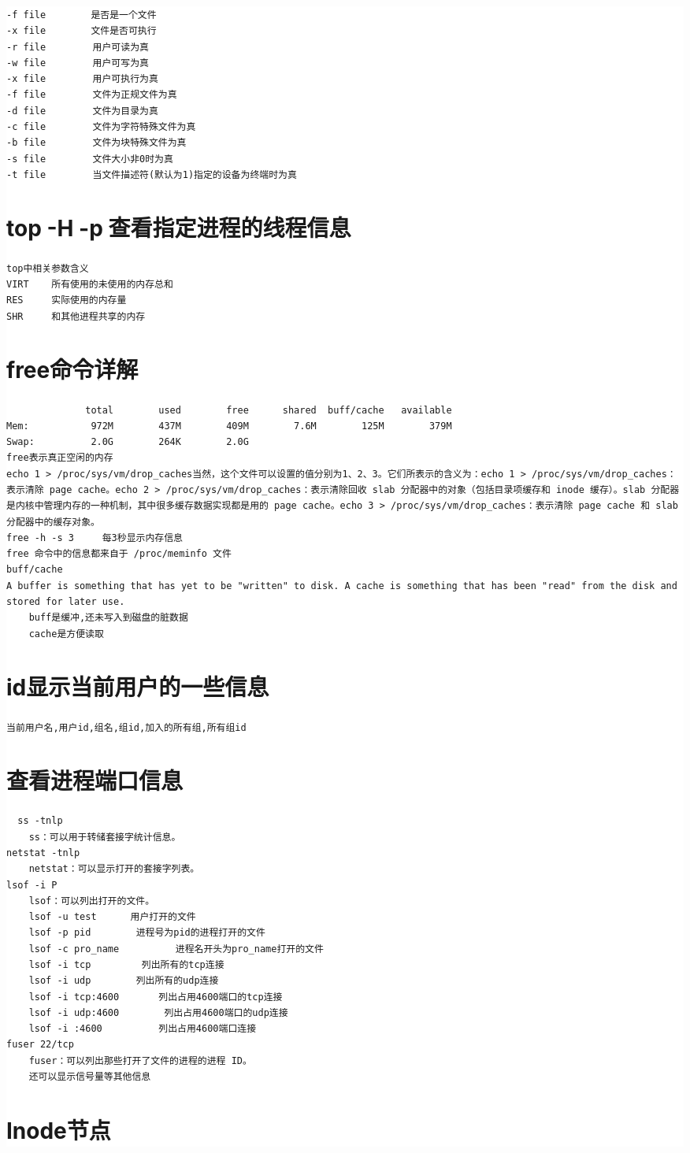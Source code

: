     -f file        是否是一个文件
    -x file        文件是否可执行
    -r file　　　　　用户可读为真
    -w file　　　　　用户可写为真
    -x file　　　　　用户可执行为真
    -f file　　　　　文件为正规文件为真
    -d file　　　　　文件为目录为真
    -c file　　　　　文件为字符特殊文件为真
    -b file　　　　　文件为块特殊文件为真
    -s file　　　　　文件大小非0时为真
    -t file　　　　　当文件描述符(默认为1)指定的设备为终端时为真
# top -H -p <pid>查看指定进程的线程信息
    top中相关参数含义
    VIRT    所有使用的未使用的内存总和
    RES     实际使用的内存量
    SHR     和其他进程共享的内存

# free命令详解
                  total        used        free      shared  buff/cache   available
    Mem:           972M        437M        409M        7.6M        125M        379M
    Swap:          2.0G        264K        2.0G
    free表示真正空闲的内存
    echo 1 > /proc/sys/vm/drop_caches当然，这个文件可以设置的值分别为1、2、3。它们所表示的含义为：echo 1 > /proc/sys/vm/drop_caches：表示清除 page cache。echo 2 > /proc/sys/vm/drop_caches：表示清除回收 slab 分配器中的对象（包括目录项缓存和 inode 缓存）。slab 分配器是内核中管理内存的一种机制，其中很多缓存数据实现都是用的 page cache。echo 3 > /proc/sys/vm/drop_caches：表示清除 page cache 和 slab 分配器中的缓存对象。
    free -h -s 3     每3秒显示内存信息
    free 命令中的信息都来自于 /proc/meminfo 文件
    buff/cache
    A buffer is something that has yet to be "written" to disk. A cache is something that has been "read" from the disk and 
    stored for later use.
        buff是缓冲,还未写入到磁盘的脏数据
        cache是方便读取
# id显示当前用户的一些信息

    当前用户名,用户id,组名,组id,加入的所有组,所有组id
# 查看进程端口信息
      ss -tnlp  
        ss：可以用于转储套接字统计信息。
    netstat -tnlp  
        netstat：可以显示打开的套接字列表。
    lsof -i P
        lsof：可以列出打开的文件。
        lsof -u test      用户打开的文件
        lsof -p pid        进程号为pid的进程打开的文件
        lsof -c pro_name          进程名开头为pro_name打开的文件
        lsof -i tcp         列出所有的tcp连接
        lsof -i udp        列出所有的udp连接
        lsof -i tcp:4600       列出占用4600端口的tcp连接
        lsof -i udp:4600        列出占用4600端口的udp连接
        lsof -i :4600          列出占用4600端口连接
    fuser 22/tcp
        fuser：可以列出那些打开了文件的进程的进程 ID。  
        还可以显示信号量等其他信息
# Inode节点